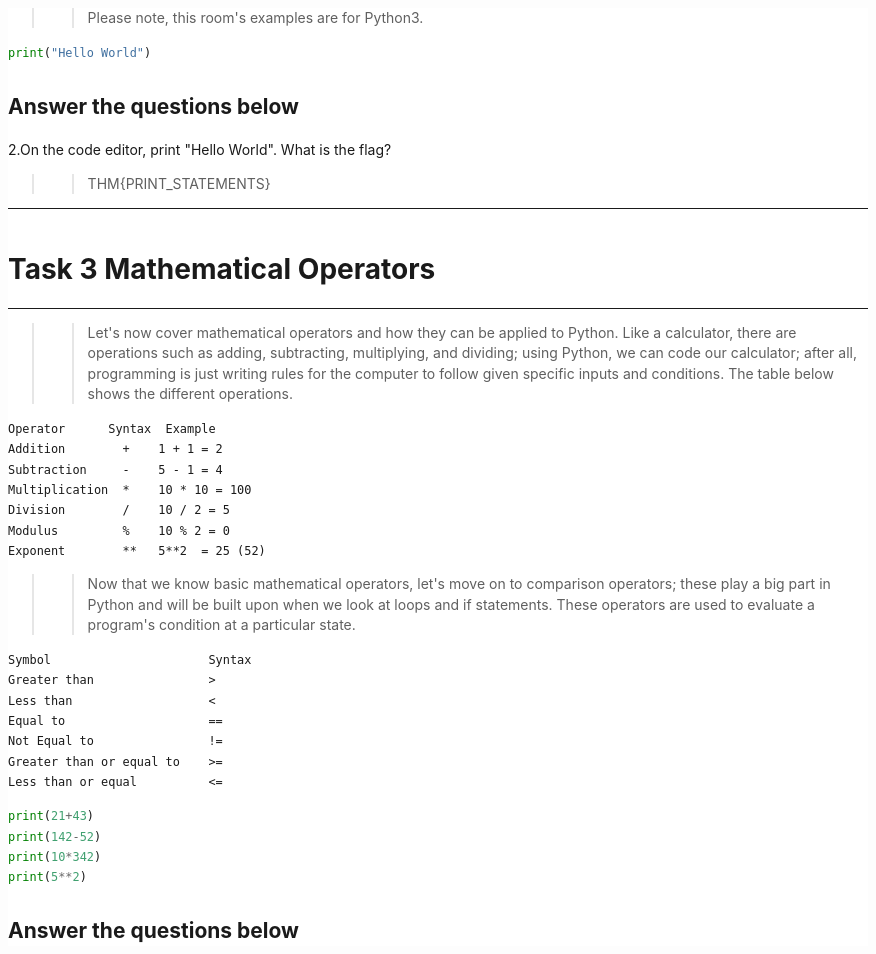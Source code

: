 >>Please note, this room's examples are for Python3.

```py
print("Hello World")
```

## Answer the questions below

2.On the code editor, print "Hello World". What is the flag?
>>THM{PRINT_STATEMENTS}

----

# Task 3 Mathematical Operators
----

>>Let's now cover mathematical operators and how they can be applied to Python. Like a calculator, there are operations such as adding, subtracting, multiplying, and dividing; using Python, we can code our calculator; after all, programming is just writing rules for the computer to follow given specific inputs and conditions. The table below shows the different operations.

```
Operator      Syntax  Example
Addition        +    1 + 1 = 2
Subtraction     -    5 - 1 = 4
Multiplication  *    10 * 10 = 100
Division        /    10 / 2 = 5
Modulus         %    10 % 2 = 0
Exponent        **   5**2  = 25 (52)
```

>>Now that we know basic mathematical operators, let's move on to comparison operators; these play a big part in Python and will be built upon when we look at loops and if statements. These operators are used to evaluate a program's condition at a particular state.

```
Symbol                      Syntax
Greater than                >
Less than                   <
Equal to                    ==
Not Equal to                !=
Greater than or equal to    >=
Less than or equal          <=
```

```py
print(21+43)
print(142-52)
print(10*342)
print(5**2)
```

## Answer the questions below
